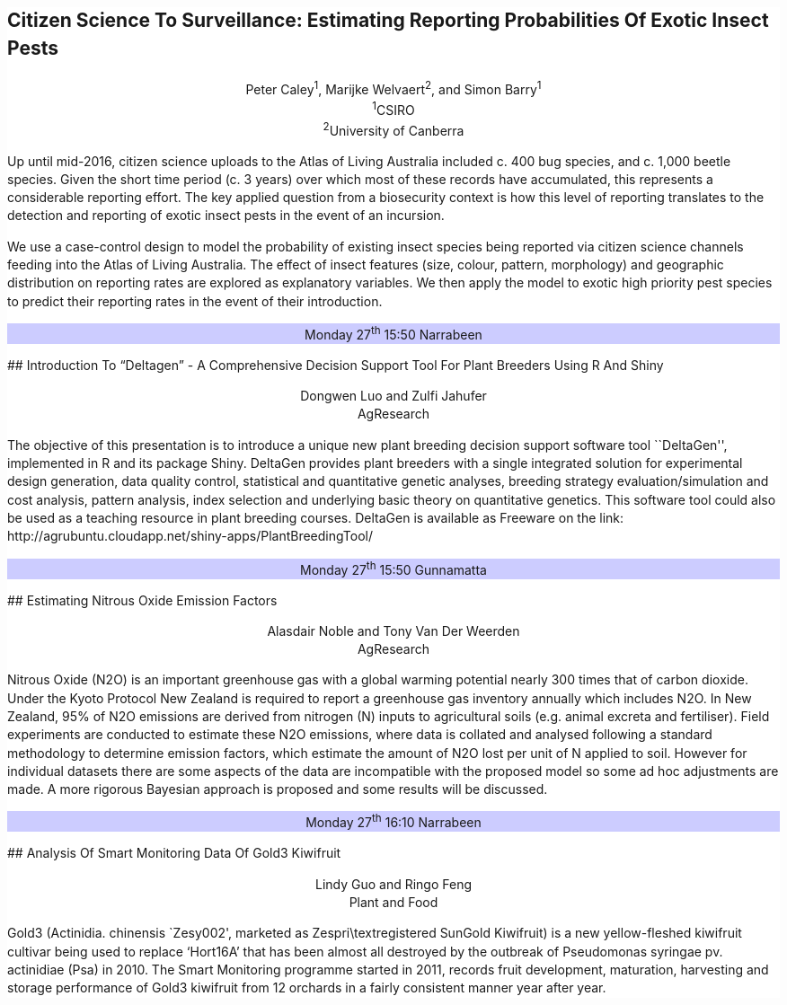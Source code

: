 ## Citizen Science To Surveillance: Estimating Reporting Probabilities Of Exotic Insect Pests
<p style="text-align:center">
Peter Caley<sup>1</sup>, Marijke Welvaert<sup>2</sup>, and Simon Barry<sup>1</sup></br>
<sup>1</sup>CSIRO</br>
<sup>2</sup>University of Canberra</br>
</p>
Up until mid-2016, citizen science uploads to the Atlas of Living Australia included c. 400 bug species, and c. 1,000 beetle species. Given the short time period (c. 3 years) over which most of these records have accumulated, this represents a considerable reporting effort. The key applied question from a biosecurity context is how this level of reporting translates to the detection and reporting of exotic insect pests in the event of an incursion. 

 We use a case-control design to model the probability of existing insect species being reported via citizen science channels feeding into the Atlas of Living Australia. The effect of insect features (size, colour, pattern, morphology) and geographic distribution on reporting rates are explored as explanatory variables. We then apply the model to exotic high priority pest species to predict their reporting rates in the event of their introduction.
<p style="background-color:#ccccff;text-align:center">Monday 27<sup>th</sup> 15:50 Narrabeen</p>
## Introduction To “Deltagen” - A Comprehensive Decision Support Tool For Plant Breeders Using R And Shiny
<p style="text-align:center">
Dongwen Luo and Zulfi Jahufer</br>
AgResearch</br>
</p>
The objective of this presentation is to introduce a unique new plant breeding decision support software tool ``DeltaGen'', implemented in R and its package Shiny. DeltaGen provides plant breeders with a single integrated solution for experimental design generation, data quality control, statistical and quantitative genetic analyses, breeding strategy evaluation/simulation and cost analysis, pattern analysis, index selection and underlying basic theory on quantitative genetics. This software tool could also be used as a teaching resource in plant breeding courses. DeltaGen is available as Freeware on the link: http://agrubuntu.cloudapp.net/shiny-apps/PlantBreedingTool/
<p style="background-color:#ccccff;text-align:center">Monday 27<sup>th</sup> 15:50 Gunnamatta</p>
## Estimating Nitrous Oxide Emission Factors
<p style="text-align:center">
Alasdair Noble and Tony Van Der Weerden</br>
AgResearch</br>
</p>
Nitrous Oxide (N2O) is an important greenhouse gas with a global warming potential nearly 300 times that of carbon dioxide. Under the Kyoto Protocol New Zealand is required to report a greenhouse gas inventory annually which includes N2O. In New Zealand, 95% of N2O emissions are derived from nitrogen (N) inputs to agricultural soils (e.g. animal excreta and fertiliser). Field experiments are conducted to estimate these N2O emissions, where data is collated and analysed following a standard methodology to determine emission factors, which estimate the amount of N2O lost per unit of N applied to soil. However for individual datasets there are some aspects of the data are incompatible with the proposed model so some ad hoc adjustments are made. A more rigorous Bayesian approach is proposed and some results will be discussed.
<p style="background-color:#ccccff;text-align:center">Monday 27<sup>th</sup> 16:10 Narrabeen</p>
## Analysis Of Smart Monitoring Data Of Gold3 Kiwifruit
<p style="text-align:center">
Lindy Guo and Ringo Feng</br>
Plant and Food</br>
</p>
Gold3 (Actinidia. chinensis `Zesy002', marketed as Zespri\textregistered SunGold Kiwifruit) is a new yellow-fleshed kiwifruit cultivar being used to replace ‘Hort16A’ that has been almost all destroyed by the outbreak of Pseudomonas syringae pv. actinidiae (Psa) in 2010. The Smart Monitoring programme started in 2011, records fruit development, maturation, harvesting and storage performance of Gold3 kiwifruit from 12 orchards in a fairly consistent manner year after year. 
